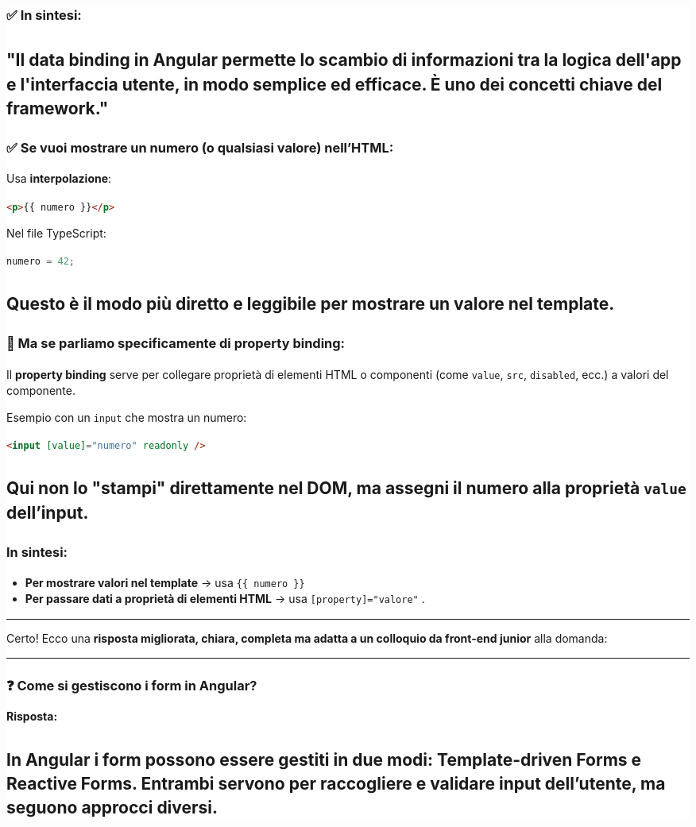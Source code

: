 
### ✅ In sintesi:

"Il data binding in Angular permette lo scambio di informazioni tra la logica dell'app e l'interfaccia utente, in modo semplice ed efficace. È uno dei concetti chiave del framework."
---

### ✅ Se vuoi **mostrare** un numero (o qualsiasi valore) nell’HTML:

Usa **interpolazione**:

```html
<p>{{ numero }}</p>
```

Nel file TypeScript:

```ts
numero = 42;
```

Questo è il modo **più diretto e leggibile** per mostrare un valore nel template.
---

### 🧠 Ma se parliamo **specificamente di property binding**:

Il **property binding** serve per collegare proprietà di elementi HTML o componenti (come `value`, `src`, `disabled`, ecc.) a valori del componente.

Esempio con un `input` che mostra un numero:

```html
<input [value]="numero" readonly />
```

Qui non lo "stampi" direttamente nel DOM, ma assegni il numero alla proprietà `value` dell’input.
---

### In sintesi:

* **Per mostrare valori nel template** → usa `{{ numero }}`
* **Per passare dati a proprietà di elementi HTML** → usa `[property]="valore"`
.
---
Certo! Ecco una **risposta migliorata, chiara, completa ma adatta a un colloquio da front-end junior** alla domanda:

---

### ❓ **Come si gestiscono i form in Angular?**

**Risposta:**

In Angular i form possono essere gestiti in due modi: **Template-driven Forms** e **Reactive Forms**. Entrambi servono per raccogliere e validare input dell’utente, ma seguono approcci diversi.
---
